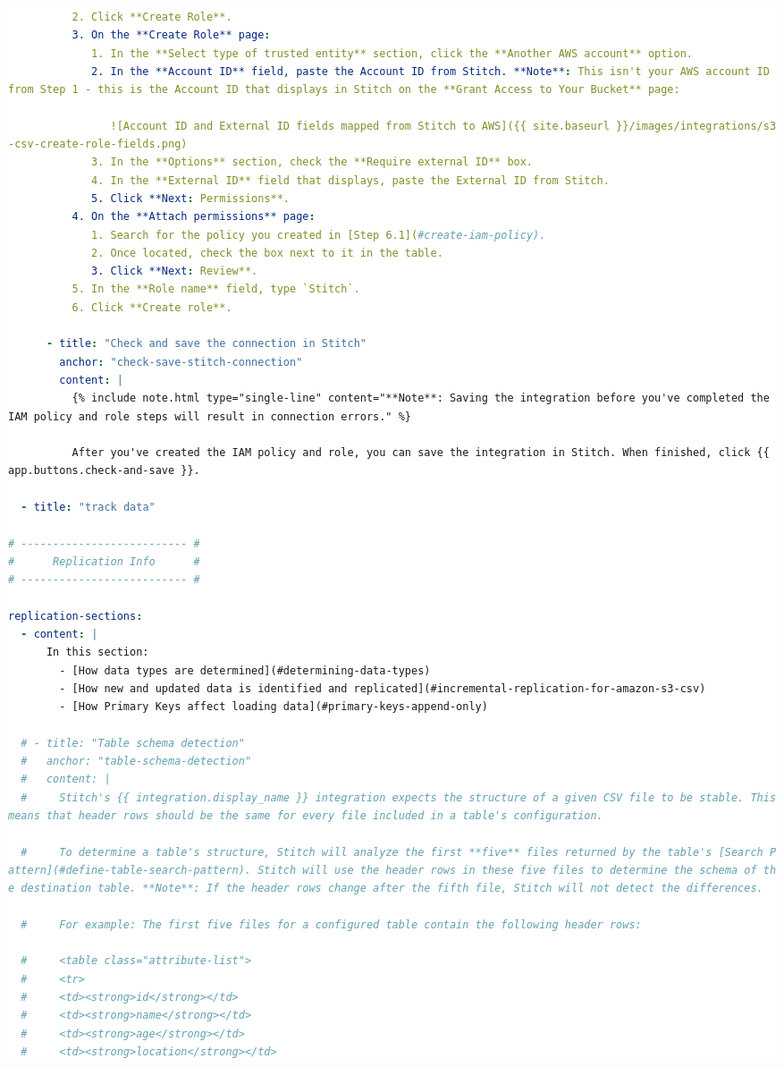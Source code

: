```yaml
          2. Click **Create Role**.
          3. On the **Create Role** page:
             1. In the **Select type of trusted entity** section, click the **Another AWS account** option.
             2. In the **Account ID** field, paste the Account ID from Stitch. **Note**: This isn't your AWS account ID from Step 1 - this is the Account ID that displays in Stitch on the **Grant Access to Your Bucket** page:

                ![Account ID and External ID fields mapped from Stitch to AWS]({{ site.baseurl }}/images/integrations/s3-csv-create-role-fields.png)
             3. In the **Options** section, check the **Require external ID** box.
             4. In the **External ID** field that displays, paste the External ID from Stitch.
             5. Click **Next: Permissions**.
          4. On the **Attach permissions** page:
             1. Search for the policy you created in [Step 6.1](#create-iam-policy).
             2. Once located, check the box next to it in the table.
             3. Click **Next: Review**.
          5. In the **Role name** field, type `Stitch`.
          6. Click **Create role**.

      - title: "Check and save the connection in Stitch"
        anchor: "check-save-stitch-connection"
        content: |
          {% include note.html type="single-line" content="**Note**: Saving the integration before you've completed the IAM policy and role steps will result in connection errors." %}

          After you've created the IAM policy and role, you can save the integration in Stitch. When finished, click {{ app.buttons.check-and-save }}.

  - title: "track data"

# -------------------------- #
#      Replication Info      #
# -------------------------- #

replication-sections:
  - content: |
      In this section:
        - [How data types are determined](#determining-data-types)
        - [How new and updated data is identified and replicated](#incremental-replication-for-amazon-s3-csv)
        - [How Primary Keys affect loading data](#primary-keys-append-only)

  # - title: "Table schema detection"
  #   anchor: "table-schema-detection"
  #   content: |
  #     Stitch's {{ integration.display_name }} integration expects the structure of a given CSV file to be stable. This means that header rows should be the same for every file included in a table's configuration.

  #     To determine a table's structure, Stitch will analyze the first **five** files returned by the table's [Search Pattern](#define-table-search-pattern). Stitch will use the header rows in these five files to determine the schema of the destination table. **Note**: If the header rows change after the fifth file, Stitch will not detect the differences.

  #     For example: The first five files for a configured table contain the following header rows:

  #     <table class="attribute-list">
  #     <tr>
  #     <td><strong>id</strong></td>
  #     <td><strong>name</strong></td>
  #     <td><strong>age</strong></td>
  #     <td><strong>location</strong></td>
```
